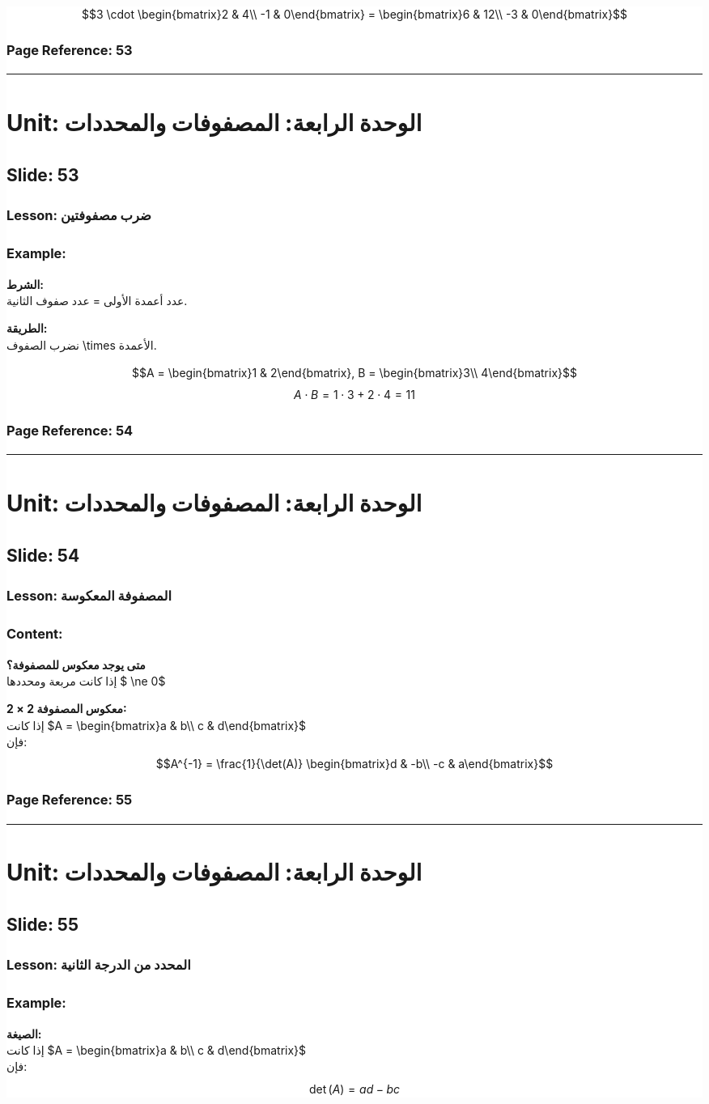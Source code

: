 $$3 \cdot \begin{bmatrix}2 & 4\\ -1 & 0\end{bmatrix} = \begin{bmatrix}6 & 12\\ -3 & 0\end{bmatrix}$$
### Page Reference: 53

---
# Unit: الوحدة الرابعة: المصفوفات والمحددات
## Slide: 53
### Lesson: ضرب مصفوفتين
### Example:
**الشرط:**  
عدد أعمدة الأولى = عدد صفوف الثانية.

**الطريقة:**  
نضرب الصفوف \times الأعمدة.

$$A = \begin{bmatrix}1 & 2\end{bmatrix}, B = \begin{bmatrix}3\\ 4\end{bmatrix}$$
$$A \cdot B = 1 \cdot 3 + 2 \cdot 4 = 11$$
### Page Reference: 54

---
# Unit: الوحدة الرابعة: المصفوفات والمحددات
## Slide: 54
### Lesson: المصفوفة المعكوسة
### Content:
**متى يوجد معكوس للمصفوفة؟**  
إذا كانت مربعة ومحددها $ \ne 0$

**معكوس المصفوفة $2 \times 2$:**  
إذا كانت $A = \begin{bmatrix}a & b\\ c & d\end{bmatrix}$  
فإن:  
$$A^{-1} = \frac{1}{\det(A)} \begin{bmatrix}d & -b\\ -c & a\end{bmatrix}$$
### Page Reference: 55

---
# Unit: الوحدة الرابعة: المصفوفات والمحددات
## Slide: 55
### Lesson: المحدد من الدرجة الثانية
### Example:
**الصيغة:**  
إذا كانت $A = \begin{bmatrix}a & b\\ c & d\end{bmatrix}$  
فإن:  
$$\det(A) = ad - bc$$
